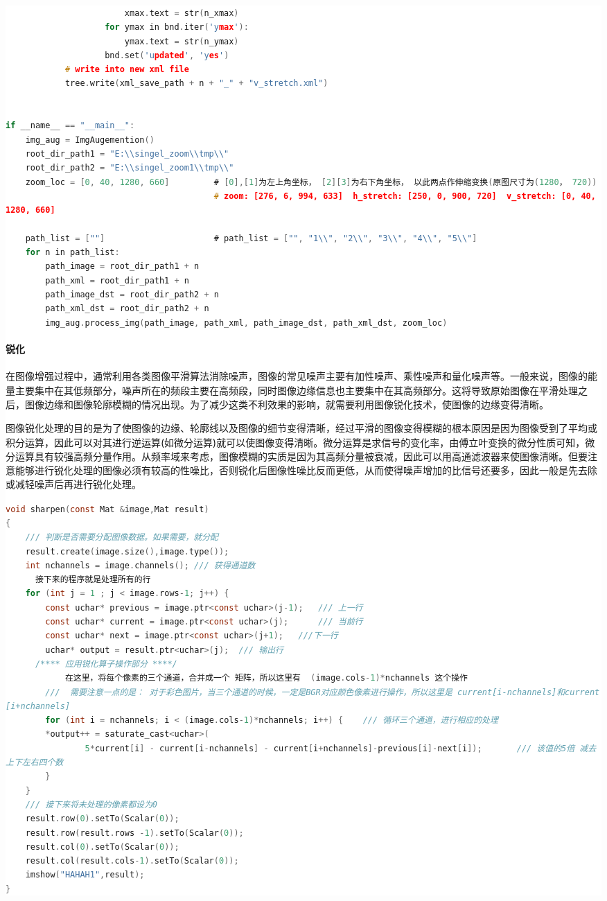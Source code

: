 ```c
                        xmax.text = str(n_xmax)
                    for ymax in bnd.iter('ymax'):
                        ymax.text = str(n_ymax)
                    bnd.set('updated', 'yes')
            # write into new xml file
            tree.write(xml_save_path + n + "_" + "v_stretch.xml")
 
 
if __name__ == "__main__":
    img_aug = ImgAugemention()
    root_dir_path1 = "E:\\singel_zoom\\tmp\\"
    root_dir_path2 = "E:\\singel_zoom1\\tmp\\"
    zoom_loc = [0, 40, 1280, 660]         # [0],[1]为左上角坐标， [2][3]为右下角坐标， 以此两点作伸缩变换(原图尺寸为(1280， 720))
                                          # zoom: [276, 6, 994, 633]  h_stretch: [250, 0, 900, 720]  v_stretch: [0, 40, 1280, 660]
 
    path_list = [""]                      # path_list = ["", "1\\", "2\\", "3\\", "4\\", "5\\"]
    for n in path_list:
        path_image = root_dir_path1 + n
        path_xml = root_dir_path1 + n
        path_image_dst = root_dir_path2 + n
        path_xml_dst = root_dir_path2 + n
        img_aug.process_img(path_image, path_xml, path_image_dst, path_xml_dst, zoom_loc)
```

#### 锐化

 在图像增强过程中，通常利用各类图像平滑算法消除噪声，图像的常见噪声主要有加性噪声、乘性噪声和量化噪声等。一般来说，图像的能量主要集中在其低频部分，噪声所在的频段主要在高频段，同时图像边缘信息也主要集中在其高频部分。这将导致原始图像在平滑处理之后，图像边缘和图像轮廓模糊的情况出现。为了减少这类不利效果的影响，就需要利用图像锐化技术，使图像的边缘变得清晰。

图像锐化处理的目的是为了使图像的边缘、轮廓线以及图像的细节变得清晰，经过平滑的图像变得模糊的根本原因是因为图像受到了平均或积分运算，因此可以对其进行逆运算(如微分运算)就可以使图像变得清晰。微分运算是求信号的变化率，由傅立叶变换的微分性质可知，微分运算具有较强高频分量作用。从频率域来考虑，图像模糊的实质是因为其高频分量被衰减，因此可以用高通滤波器来使图像清晰。但要注意能够进行锐化处理的图像必须有较高的性噪比，否则锐化后图像性噪比反而更低，从而使得噪声增加的比信号还要多，因此一般是先去除或减轻噪声后再进行锐化处理。

```c
void sharpen(const Mat &image,Mat result)
{
    /// 判断是否需要分配图像数据。如果需要，就分配
    result.create(image.size(),image.type());
    int nchannels = image.channels(); /// 获得通道数
      接下来的程序就是处理所有的行
    for (int j = 1 ; j < image.rows-1; j++) {
        const uchar* previous = image.ptr<const uchar>(j-1);   /// 上一行
        const uchar* current = image.ptr<const uchar>(j);      /// 当前行
        const uchar* next = image.ptr<const uchar>(j+1);   ///下一行
        uchar* output = result.ptr<uchar>(j);  /// 输出行
      /**** 应用锐化算子操作部分 ****/
            在这里，将每个像素的三个通道，合并成一个 矩阵，所以这里有  (image.cols-1)*nchannels 这个操作
        ///  需要注意一点的是： 对于彩色图片，当三个通道的时候，一定是BGR对应颜色像素进行操作，所以这里是 current[i-nchannels]和current[i+nchannels]
        for (int i = nchannels; i < (image.cols-1)*nchannels; i++) {    /// 循环三个通道，进行相应的处理
        *output++ = saturate_cast<uchar>(
                5*current[i] - current[i-nchannels] - current[i+nchannels]-previous[i]-next[i]);       /// 该值的5倍 减去 上下左右四个数
        }
    }
    /// 接下来将未处理的像素都设为0
    result.row(0).setTo(Scalar(0));
    result.row(result.rows -1).setTo(Scalar(0));
    result.col(0).setTo(Scalar(0));
    result.col(result.cols-1).setTo(Scalar(0));
    imshow("HAHAH1",result);
}
```